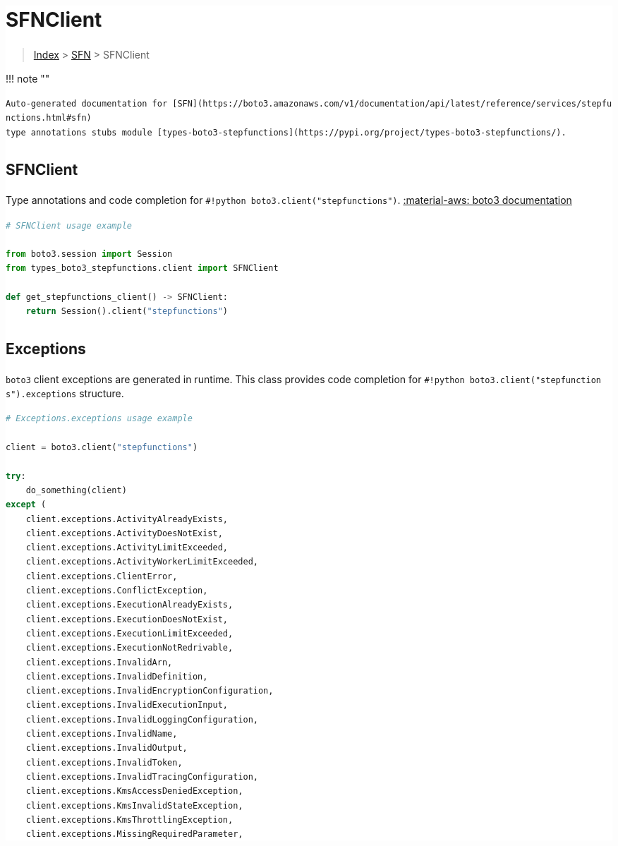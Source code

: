 # SFNClient

> [Index](../README.md) > [SFN](./README.md) > SFNClient

!!! note ""

    Auto-generated documentation for [SFN](https://boto3.amazonaws.com/v1/documentation/api/latest/reference/services/stepfunctions.html#sfn)
    type annotations stubs module [types-boto3-stepfunctions](https://pypi.org/project/types-boto3-stepfunctions/).

## SFNClient

Type annotations and code completion for `#!python boto3.client("stepfunctions")`.
[:material-aws: boto3 documentation](https://boto3.amazonaws.com/v1/documentation/api/latest/reference/services/stepfunctions.html#SFN.Client)

```python
# SFNClient usage example

from boto3.session import Session
from types_boto3_stepfunctions.client import SFNClient

def get_stepfunctions_client() -> SFNClient:
    return Session().client("stepfunctions")
```

## Exceptions


`boto3` client exceptions are generated in runtime.
This class provides code completion for `#!python boto3.client("stepfunctions").exceptions` structure.

```python
# Exceptions.exceptions usage example

client = boto3.client("stepfunctions")

try:
    do_something(client)
except (
    client.exceptions.ActivityAlreadyExists,
    client.exceptions.ActivityDoesNotExist,
    client.exceptions.ActivityLimitExceeded,
    client.exceptions.ActivityWorkerLimitExceeded,
    client.exceptions.ClientError,
    client.exceptions.ConflictException,
    client.exceptions.ExecutionAlreadyExists,
    client.exceptions.ExecutionDoesNotExist,
    client.exceptions.ExecutionLimitExceeded,
    client.exceptions.ExecutionNotRedrivable,
    client.exceptions.InvalidArn,
    client.exceptions.InvalidDefinition,
    client.exceptions.InvalidEncryptionConfiguration,
    client.exceptions.InvalidExecutionInput,
    client.exceptions.InvalidLoggingConfiguration,
    client.exceptions.InvalidName,
    client.exceptions.InvalidOutput,
    client.exceptions.InvalidToken,
    client.exceptions.InvalidTracingConfiguration,
    client.exceptions.KmsAccessDeniedException,
    client.exceptions.KmsInvalidStateException,
    client.exceptions.KmsThrottlingException,
    client.exceptions.MissingRequiredParameter,
```